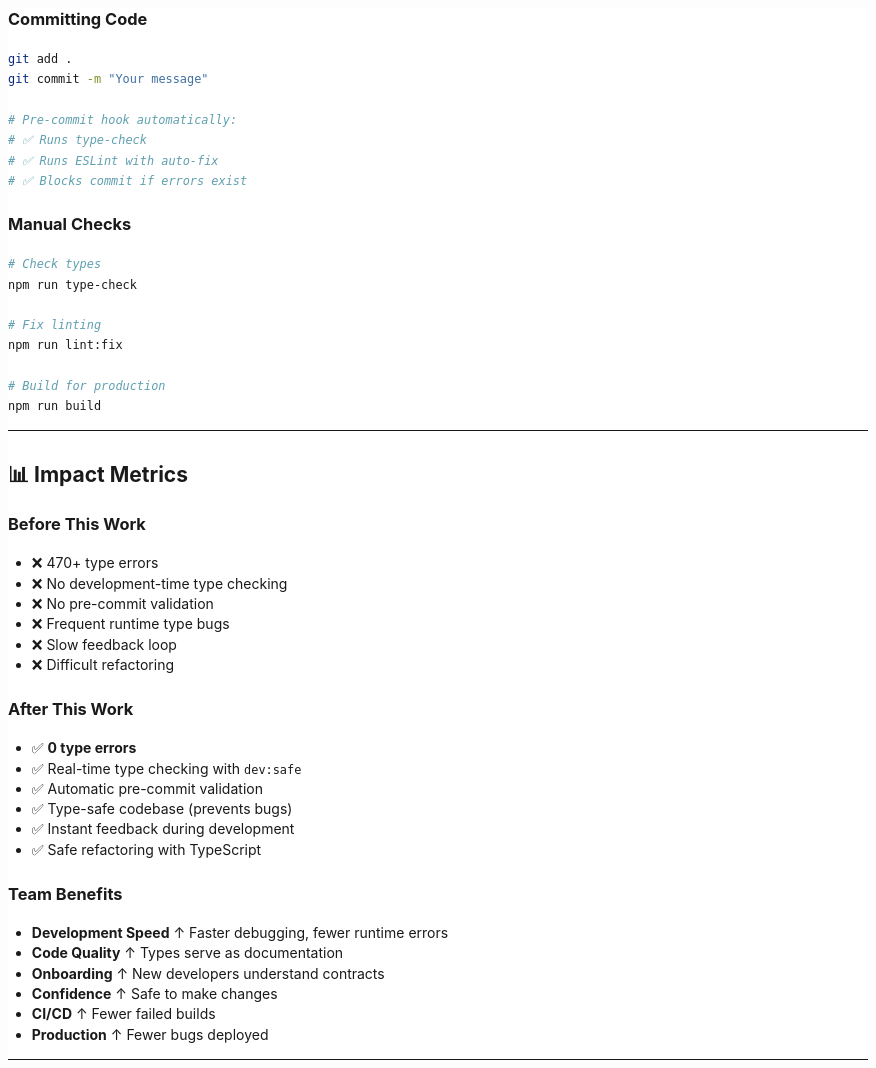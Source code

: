 ### Committing Code

```bash
git add .
git commit -m "Your message"

# Pre-commit hook automatically:
# ✅ Runs type-check
# ✅ Runs ESLint with auto-fix
# ✅ Blocks commit if errors exist
```

### Manual Checks

```bash
# Check types
npm run type-check

# Fix linting
npm run lint:fix

# Build for production
npm run build
```

---

## 📊 Impact Metrics

### Before This Work

- ❌ 470+ type errors
- ❌ No development-time type checking
- ❌ No pre-commit validation
- ❌ Frequent runtime type bugs
- ❌ Slow feedback loop
- ❌ Difficult refactoring

### After This Work

- ✅ **0 type errors**
- ✅ Real-time type checking with `dev:safe`
- ✅ Automatic pre-commit validation
- ✅ Type-safe codebase (prevents bugs)
- ✅ Instant feedback during development
- ✅ Safe refactoring with TypeScript

### Team Benefits

- **Development Speed** ↑ Faster debugging, fewer runtime errors
- **Code Quality** ↑ Types serve as documentation
- **Onboarding** ↑ New developers understand contracts
- **Confidence** ↑ Safe to make changes
- **CI/CD** ↑ Fewer failed builds
- **Production** ↑ Fewer bugs deployed

---